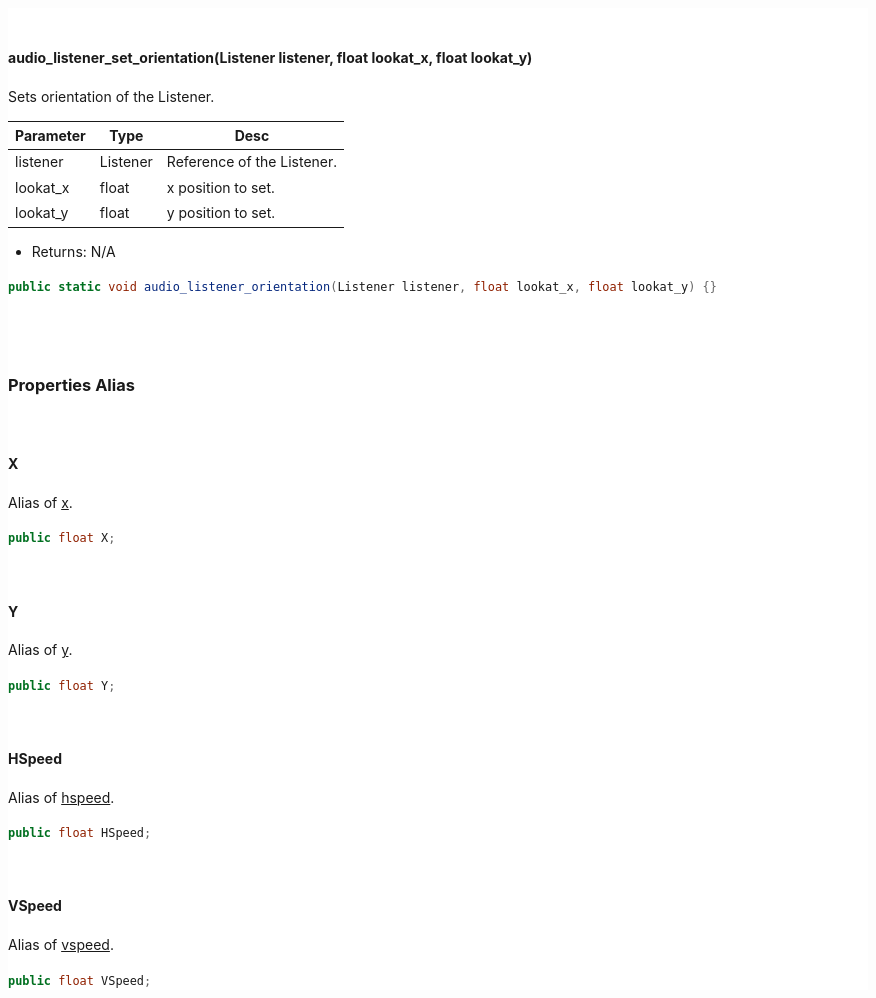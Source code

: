 </br>

#### audio_listener_set_orientation(Listener listener, float lookat_x, float lookat_y)
Sets orientation of the Listener.

|Parameter|Type|Desc|
|---|---|---|
|listener|Listener|Reference of the Listener.|
|lookat_x|float|x position to set.|
|lookat_y|float|y position to set.|

- Returns: N/A

```C#
public static void audio_listener_orientation(Listener listener, float lookat_x, float lookat_y) {}
```

</br></br>

### Properties Alias

</br>

#### X
Alias of [x](x).

```C#
public float X;
```

</br>

#### Y
Alias of [y](y).

```C#
public float Y;
```

</br>

#### HSpeed
Alias of [hspeed](hspeed).

```C#
public float HSpeed;
```

</br>

#### VSpeed
Alias of [vspeed](vspeed).

```C#
public float VSpeed;
```
